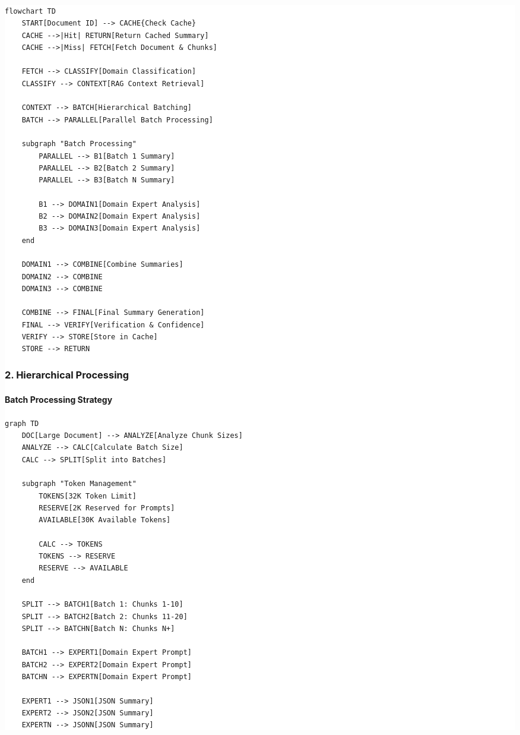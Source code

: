 ```mermaid
flowchart TD
    START[Document ID] --> CACHE{Check Cache}
    CACHE -->|Hit| RETURN[Return Cached Summary]
    CACHE -->|Miss| FETCH[Fetch Document & Chunks]

    FETCH --> CLASSIFY[Domain Classification]
    CLASSIFY --> CONTEXT[RAG Context Retrieval]

    CONTEXT --> BATCH[Hierarchical Batching]
    BATCH --> PARALLEL[Parallel Batch Processing]

    subgraph "Batch Processing"
        PARALLEL --> B1[Batch 1 Summary]
        PARALLEL --> B2[Batch 2 Summary]
        PARALLEL --> B3[Batch N Summary]

        B1 --> DOMAIN1[Domain Expert Analysis]
        B2 --> DOMAIN2[Domain Expert Analysis]
        B3 --> DOMAIN3[Domain Expert Analysis]
    end

    DOMAIN1 --> COMBINE[Combine Summaries]
    DOMAIN2 --> COMBINE
    DOMAIN3 --> COMBINE

    COMBINE --> FINAL[Final Summary Generation]
    FINAL --> VERIFY[Verification & Confidence]
    VERIFY --> STORE[Store in Cache]
    STORE --> RETURN
```

### 2. Hierarchical Processing

#### Batch Processing Strategy

```mermaid
graph TD
    DOC[Large Document] --> ANALYZE[Analyze Chunk Sizes]
    ANALYZE --> CALC[Calculate Batch Size]
    CALC --> SPLIT[Split into Batches]

    subgraph "Token Management"
        TOKENS[32K Token Limit]
        RESERVE[2K Reserved for Prompts]
        AVAILABLE[30K Available Tokens]

        CALC --> TOKENS
        TOKENS --> RESERVE
        RESERVE --> AVAILABLE
    end

    SPLIT --> BATCH1[Batch 1: Chunks 1-10]
    SPLIT --> BATCH2[Batch 2: Chunks 11-20]
    SPLIT --> BATCHN[Batch N: Chunks N+]

    BATCH1 --> EXPERT1[Domain Expert Prompt]
    BATCH2 --> EXPERT2[Domain Expert Prompt]
    BATCHN --> EXPERTN[Domain Expert Prompt]

    EXPERT1 --> JSON1[JSON Summary]
    EXPERT2 --> JSON2[JSON Summary]
    EXPERTN --> JSONN[JSON Summary]
```
